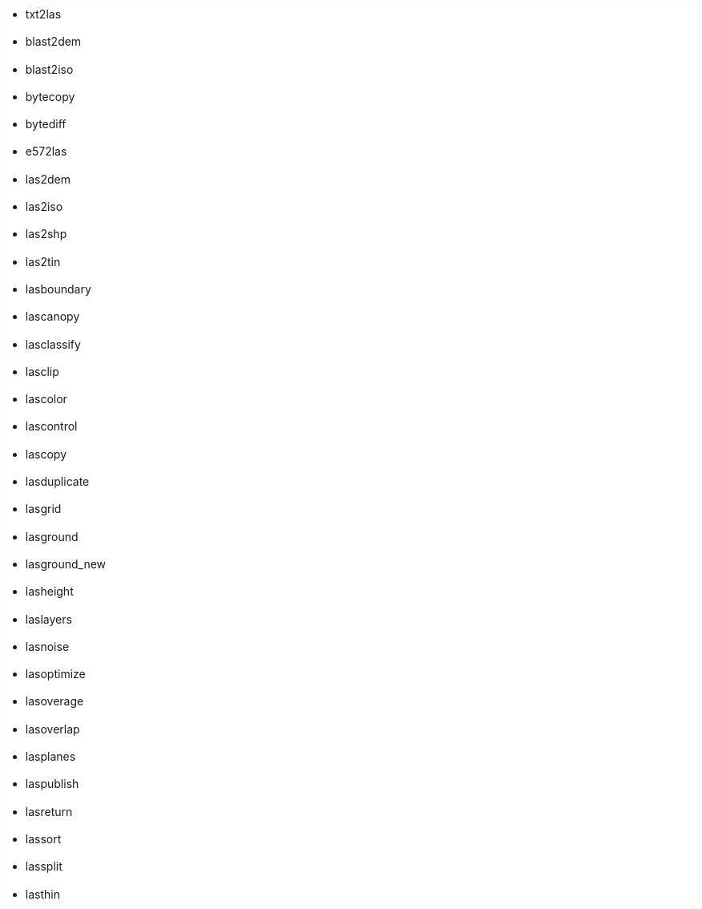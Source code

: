 - txt2las

- blast2dem

- blast2iso

- bytecopy

- bytediff

- e572las

- las2dem

- las2iso

- las2shp

- las2tin

- lasboundary

- lascanopy

- lasclassify

- lasclip

- lascolor

- lascontrol

- lascopy

- lasduplicate

- lasgrid

- lasground

- lasground_new

- lasheight

- laslayers

- lasnoise

- lasoptimize

- lasoverage

- lasoverlap

- lasplanes

- laspublish

- lasreturn

- lassort

- lassplit

- lasthin
